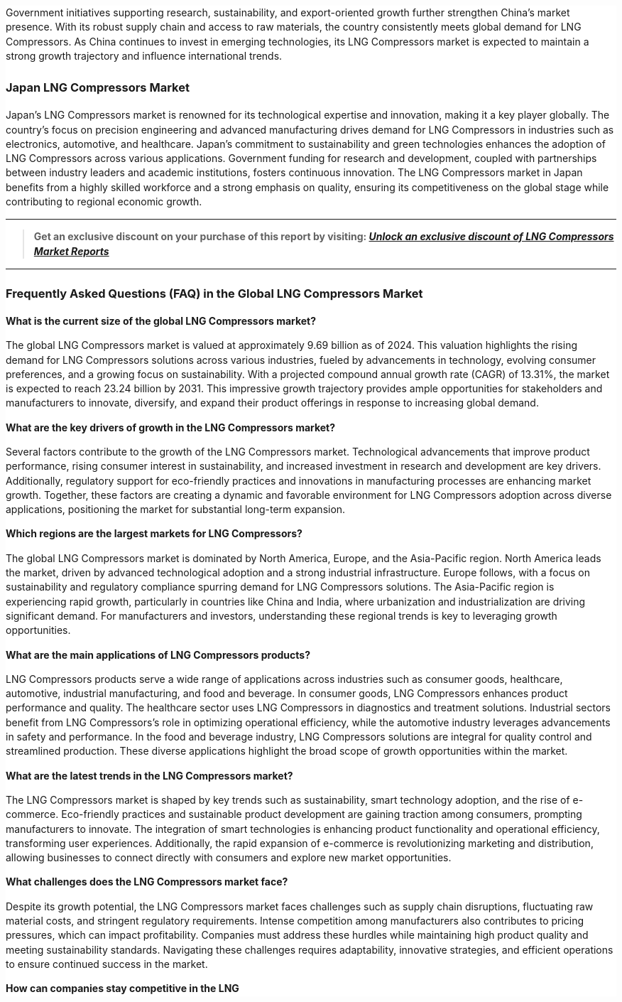 Government initiatives supporting research, sustainability, and export-oriented growth further strengthen China&rsquo;s market presence. With its robust supply chain and access to raw materials, the country consistently meets global demand for LNG Compressors. As China continues to invest in emerging technologies, its LNG Compressors market is expected to maintain a strong growth trajectory and influence international trends.</p><h3>Japan LNG Compressors Market</h3><p>Japan&rsquo;s LNG Compressors market is renowned for its technological expertise and innovation, making it a key player globally. The country&rsquo;s focus on precision engineering and advanced manufacturing drives demand for LNG Compressors in industries such as electronics, automotive, and healthcare. Japan&rsquo;s commitment to sustainability and green technologies enhances the adoption of LNG Compressors across various applications. Government funding for research and development, coupled with partnerships between industry leaders and academic institutions, fosters continuous innovation. The LNG Compressors market in Japan benefits from a highly skilled workforce and a strong emphasis on quality, ensuring its competitiveness on the global stage while contributing to regional economic growth.</p><hr /><blockquote><p><strong>Get an exclusive discount on your purchase of this report by visiting: <em><a href="://marketresearchpulse.com/ask-for-discount/149284?utm_source=Github&amp;utm_medium=0117">Unlock an exclusive discount of LNG Compressors Market Reports</a></em>&nbsp;</strong></p></blockquote><hr /><h3>Frequently Asked Questions (FAQ) in the Global LNG Compressors Market</h3><p><strong>What is the current size of the global LNG Compressors market?</strong></p><p>The global LNG Compressors market is valued at approximately 9.69 billion as of 2024. This valuation highlights the rising demand for LNG Compressors solutions across various industries, fueled by advancements in technology, evolving consumer preferences, and a growing focus on sustainability. With a projected compound annual growth rate (CAGR) of 13.31%, the market is expected to reach 23.24 billion by 2031. This impressive growth trajectory provides ample opportunities for stakeholders and manufacturers to innovate, diversify, and expand their product offerings in response to increasing global demand.</p><p><strong>What are the key drivers of growth in the LNG Compressors market?</strong></p><p>Several factors contribute to the growth of the LNG Compressors market. Technological advancements that improve product performance, rising consumer interest in sustainability, and increased investment in research and development are key drivers. Additionally, regulatory support for eco-friendly practices and innovations in manufacturing processes are enhancing market growth. Together, these factors are creating a dynamic and favorable environment for LNG Compressors adoption across diverse applications, positioning the market for substantial long-term expansion.</p><p><strong>Which regions are the largest markets for LNG Compressors?</strong></p><p>The global LNG Compressors market is dominated by North America, Europe, and the Asia-Pacific region. North America leads the market, driven by advanced technological adoption and a strong industrial infrastructure. Europe follows, with a focus on sustainability and regulatory compliance spurring demand for LNG Compressors solutions. The Asia-Pacific region is experiencing rapid growth, particularly in countries like China and India, where urbanization and industrialization are driving significant demand. For manufacturers and investors, understanding these regional trends is key to leveraging growth opportunities.</p><p><strong>What are the main applications of LNG Compressors products?</strong></p><p>LNG Compressors products serve a wide range of applications across industries such as consumer goods, healthcare, automotive, industrial manufacturing, and food and beverage. In consumer goods, LNG Compressors enhances product performance and quality. The healthcare sector uses LNG Compressors in diagnostics and treatment solutions. Industrial sectors benefit from LNG Compressors&rsquo;s role in optimizing operational efficiency, while the automotive industry leverages advancements in safety and performance. In the food and beverage industry, LNG Compressors solutions are integral for quality control and streamlined production. These diverse applications highlight the broad scope of growth opportunities within the market.</p><p><strong>What are the latest trends in the LNG Compressors market?</strong></p><p>The LNG Compressors market is shaped by key trends such as sustainability, smart technology adoption, and the rise of e-commerce. Eco-friendly practices and sustainable product development are gaining traction among consumers, prompting manufacturers to innovate. The integration of smart technologies is enhancing product functionality and operational efficiency, transforming user experiences. Additionally, the rapid expansion of e-commerce is revolutionizing marketing and distribution, allowing businesses to connect directly with consumers and explore new market opportunities.</p><p><strong>What challenges does the LNG Compressors market face?</strong></p><p>Despite its growth potential, the LNG Compressors market faces challenges such as supply chain disruptions, fluctuating raw material costs, and stringent regulatory requirements. Intense competition among manufacturers also contributes to pricing pressures, which can impact profitability. Companies must address these hurdles while maintaining high product quality and meeting sustainability standards. Navigating these challenges requires adaptability, innovative strategies, and efficient operations to ensure continued success in the market.</p><p><strong>How can companies stay competitive in the LNG